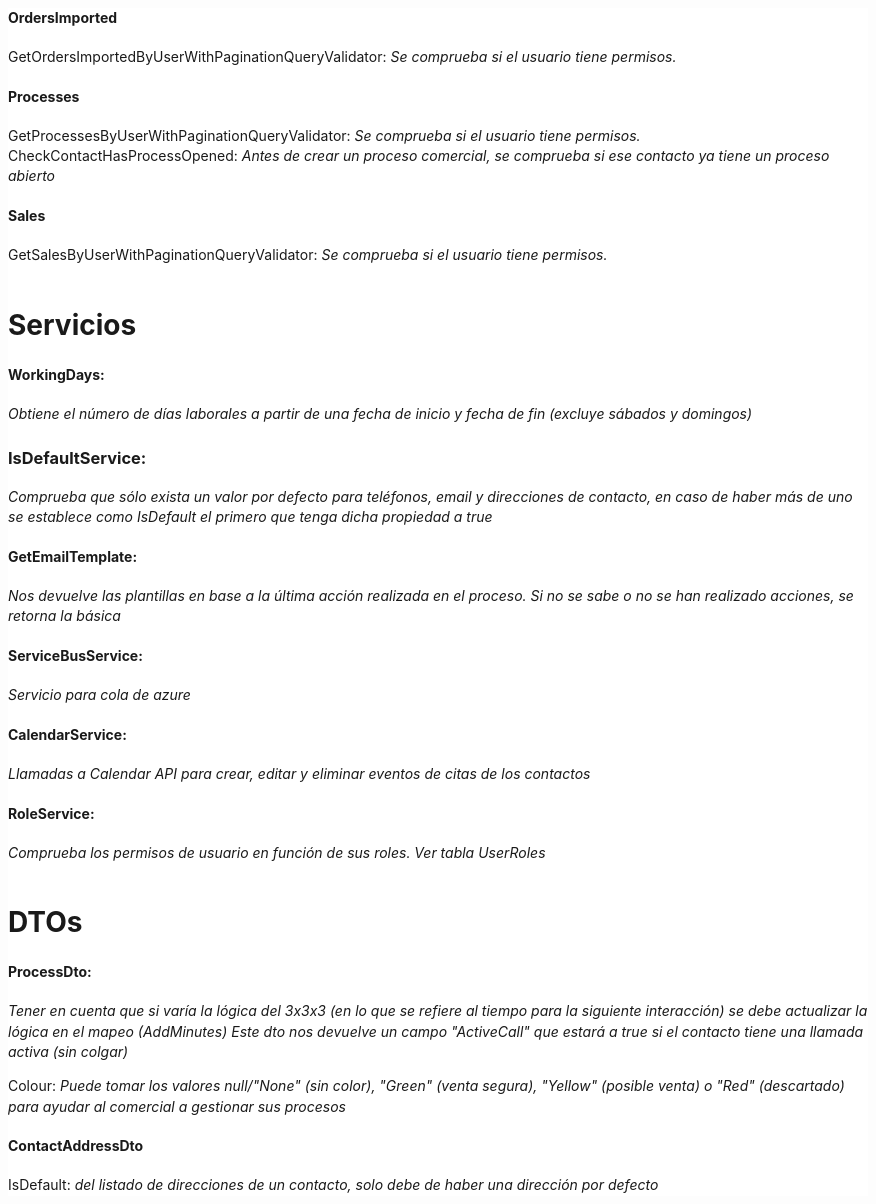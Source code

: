 #### OrdersImported
GetOrdersImportedByUserWithPaginationQueryValidator: _Se comprueba si el usuario tiene permisos._

#### Processes
GetProcessesByUserWithPaginationQueryValidator: _Se comprueba si el usuario tiene permisos._
CheckContactHasProcessOpened: _Antes de crear un proceso comercial, se comprueba si ese contacto ya tiene un proceso abierto_

#### Sales
GetSalesByUserWithPaginationQueryValidator: _Se comprueba si el usuario tiene permisos._

# Servicios

#### WorkingDays:
_Obtiene el número de días laborales a partir de una fecha de inicio y fecha de fin (excluye sábados y domingos)_

### IsDefaultService:
_Comprueba que sólo exista un valor por defecto para teléfonos, email y direcciones de contacto, en caso de haber más de uno se establece como IsDefault el primero que tenga dicha propiedad a true_

#### GetEmailTemplate:
_Nos devuelve las plantillas en base a la última acción realizada en el proceso. Si no se sabe o no se han realizado acciones, se retorna la básica_

#### ServiceBusService:
_Servicio para cola de azure_

#### CalendarService:
_Llamadas a Calendar API para crear, editar y eliminar eventos de citas de los contactos_

#### RoleService:
_Comprueba los permisos de usuario en función de sus roles. Ver tabla UserRoles_

# DTOs

#### ProcessDto: 
_Tener en cuenta que si varía la lógica del 3x3x3 (en lo que se refiere al tiempo para la siguiente interacción) se debe actualizar la lógica en el mapeo (AddMinutes)_
_Este dto nos devuelve un campo "ActiveCall" que estará a true si el contacto tiene una llamada activa (sin colgar)_

Colour: _Puede tomar los valores null/"None" (sin color), "Green" (venta segura), "Yellow" (posible venta) o "Red" (descartado) para ayudar al comercial a gestionar sus procesos_

#### ContactAddressDto
IsDefault: _del listado de direcciones de un contacto, solo debe de haber una dirección por defecto_
